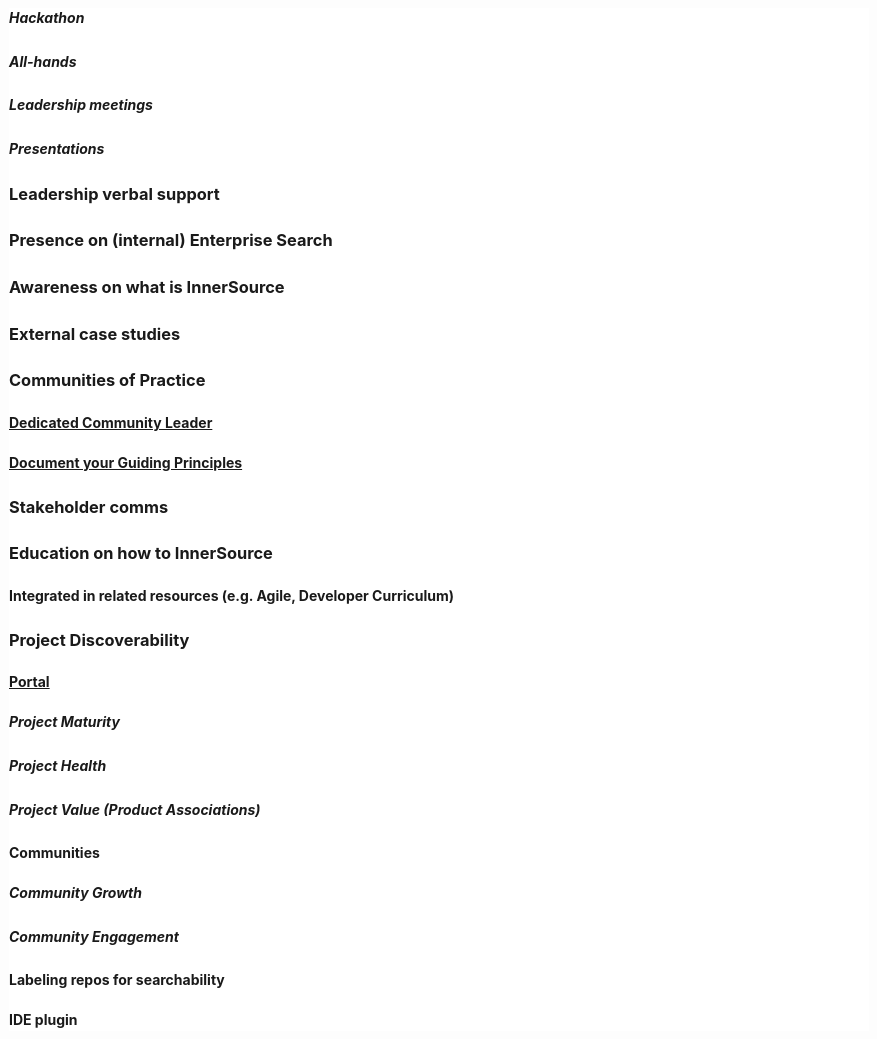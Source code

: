   ##### Hackathon

  ##### All-hands

  ##### Leadership meetings

  ##### Presentations

  ### Leadership  verbal support

  ### Presence on (internal) Enterprise Search

  ### Awareness on what is InnerSource

  ### External case studies

  ### Communities of Practice

  #### [Dedicated Community Leader](https://patterns.innersourcecommons.org/p/dedicated-community-leader)

  #### [Document your Guiding Principles](https://patterns.innersourcecommons.org/p/document-your-guiding-principles)

  ### Stakeholder comms
  
  ### Education on how to InnerSource

  #### Integrated in related resources (e.g. Agile, Developer Curriculum)

  ### Project Discoverability

  #### [Portal](https://patterns.innersourcecommons.org/p/innersource-portal)

  ##### Project Maturity

  ##### Project Health

  ##### Project Value (Product Associations)

  #### Communities

  ##### Community Growth

  ##### Community Engagement

  #### Labeling repos for searchability

  #### IDE plugin
